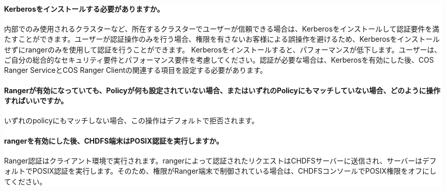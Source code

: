 #### Kerberosをインストールする必要がありますか。

内部でのみ使用されるクラスターなど、所在するクラスターでユーザーが信頼できる場合は、Kerberosをインストールして認証要件を満たすことができます。ユーザーが認証操作のみを行う場合、権限を有さないお客様による誤操作を避けるため、Kerberosをインストールせずにrangerのみを使用して認証を行うことができます。
Kerberosをインストールすると、パフォーマンスが低下します。ユーザーは、ご自分の総合的なセキュリティ要件とパフォーマンス要件を考慮してください。認証が必要な場合は、Kerberosを有効にした後、COS Ranger ServiceとCOS Ranger Clientの関連する項目を設定する必要があります。

#### Rangerが有効になっていても、Policyが何も設定されていない場合、またはいずれのPolicyにもマッチしていない場合、どのように操作すればいいですか。

いずれのpolicyにもマッチしない場合、この操作はデフォルトで拒否されます。

#### rangerを有効にした後、CHDFS端末はPOSIX認証を実行しますか。

Ranger認証はクライアント環境で実行されます。rangerによって認証されたリクエストはCHDFSサーバーに送信され、サーバーはデフォルトでPOSIX認証を実行します。そのため、権限がRanger端末で制御されている場合は、CHDFSコンソールでPOSIX権限をオフにしてください。

